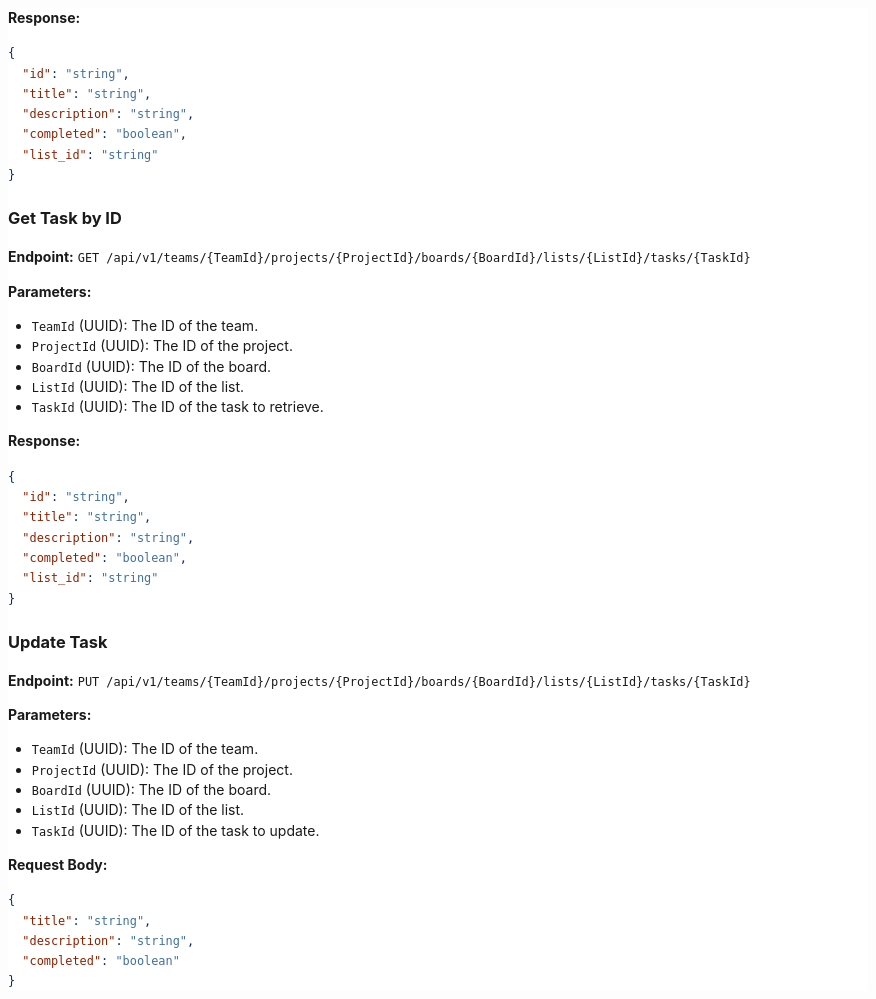 **Response:**
```json
{
  "id": "string",
  "title": "string",
  "description": "string",
  "completed": "boolean",
  "list_id": "string"
}
```

### Get Task by ID

**Endpoint:** `GET /api/v1/teams/{TeamId}/projects/{ProjectId}/boards/{BoardId}/lists/{ListId}/tasks/{TaskId}`

**Parameters:**
- `TeamId` (UUID): The ID of the team.
- `ProjectId` (UUID): The ID of the project.
- `BoardId` (UUID): The ID of the board.
- `ListId` (UUID): The ID of the list.
- `TaskId` (UUID): The ID of the task to retrieve.

**Response:**
```json
{
  "id": "string",
  "title": "string",
  "description": "string",
  "completed": "boolean",
  "list_id": "string"
}
```

### Update Task

**Endpoint:** `PUT /api/v1/teams/{TeamId}/projects/{ProjectId}/boards/{BoardId}/lists/{ListId}/tasks/{TaskId}`

**Parameters:**
- `TeamId` (UUID): The ID of the team.
- `ProjectId` (UUID): The ID of the project.
- `BoardId` (UUID): The ID of the board.
- `ListId` (UUID): The ID of the list.
- `TaskId` (UUID): The ID of the task to update.

**Request Body:**
```json
{
  "title": "string",
  "description": "string",
  "completed": "boolean"
}
```
